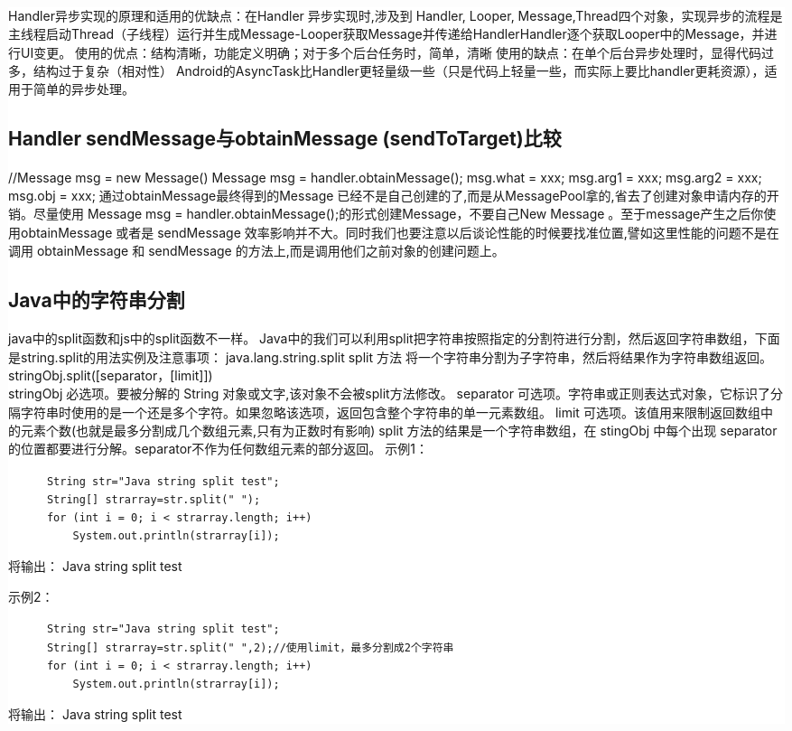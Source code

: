 Handler异步实现的原理和适用的优缺点：在Handler 异步实现时,涉及到 Handler, Looper, Message,Thread四个对象，实现异步的流程是主线程启动Thread（子线程）运行并生成Message-Looper获取Message并传递给HandlerHandler逐个获取Looper中的Message，并进行UI变更。
使用的优点：结构清晰，功能定义明确；对于多个后台任务时，简单，清晰
使用的缺点：在单个后台异步处理时，显得代码过多，结构过于复杂（相对性）
Android的AsyncTask比Handler更轻量级一些（只是代码上轻量一些，而实际上要比handler更耗资源），适用于简单的异步处理。

## Handler sendMessage与obtainMessage (sendToTarget)比较
//Message msg = new Message()
Message msg = handler.obtainMessage(); msg.what = xxx; msg.arg1  = xxx; msg.arg2  = xxx; msg.obj    = xxx;
通过obtainMessage最终得到的Message 已经不是自己创建的了,而是从MessagePool拿的,省去了创建对象申请内存的开销。尽量使用 Message msg = handler.obtainMessage();的形式创建Message，不要自己New Message 。至于message产生之后你使用obtainMessage 或者是 sendMessage 效率影响并不大。同时我们也要注意以后谈论性能的时候要找准位置,譬如这里性能的问题不是在调用 obtainMessage 和 sendMessage 的方法上,而是调用他们之前对象的创建问题上。

## Java中的字符串分割 
java中的split函数和js中的split函数不一样。 
Java中的我们可以利用split把字符串按照指定的分割符进行分割，然后返回字符串数组，下面是string.split的用法实例及注意事项： 
java.lang.string.split 
split 方法 
将一个字符串分割为子字符串，然后将结果作为字符串数组返回。 
stringObj.split([separator，[limit]])  
stringObj 
必选项。要被分解的 String 对象或文字,该对象不会被split方法修改。 
separator 
可选项。字符串或正则表达式对象，它标识了分隔字符串时使用的是一个还是多个字符。如果忽略该选项，返回包含整个字符串的单一元素数组。 
limit 
可选项。该值用来限制返回数组中的元素个数(也就是最多分割成几个数组元素,只有为正数时有影响) 
split 方法的结果是一个字符串数组，在 stingObj 中每个出现 separator 的位置都要进行分解。separator不作为任何数组元素的部分返回。 
示例1： 
```
      String str="Java string split test"; 
      String[] strarray=str.split(" "); 
      for (int i = 0; i < strarray.length; i++) 
          System.out.println(strarray[i]); 
```
将输出： 
Java 
string 
split 
test 

示例2： 
```
      String str="Java string split test"; 
      String[] strarray=str.split(" ",2);//使用limit，最多分割成2个字符串 
      for (int i = 0; i < strarray.length; i++) 
          System.out.println(strarray[i]); 
```
将输出： 
Java 
string split test 
